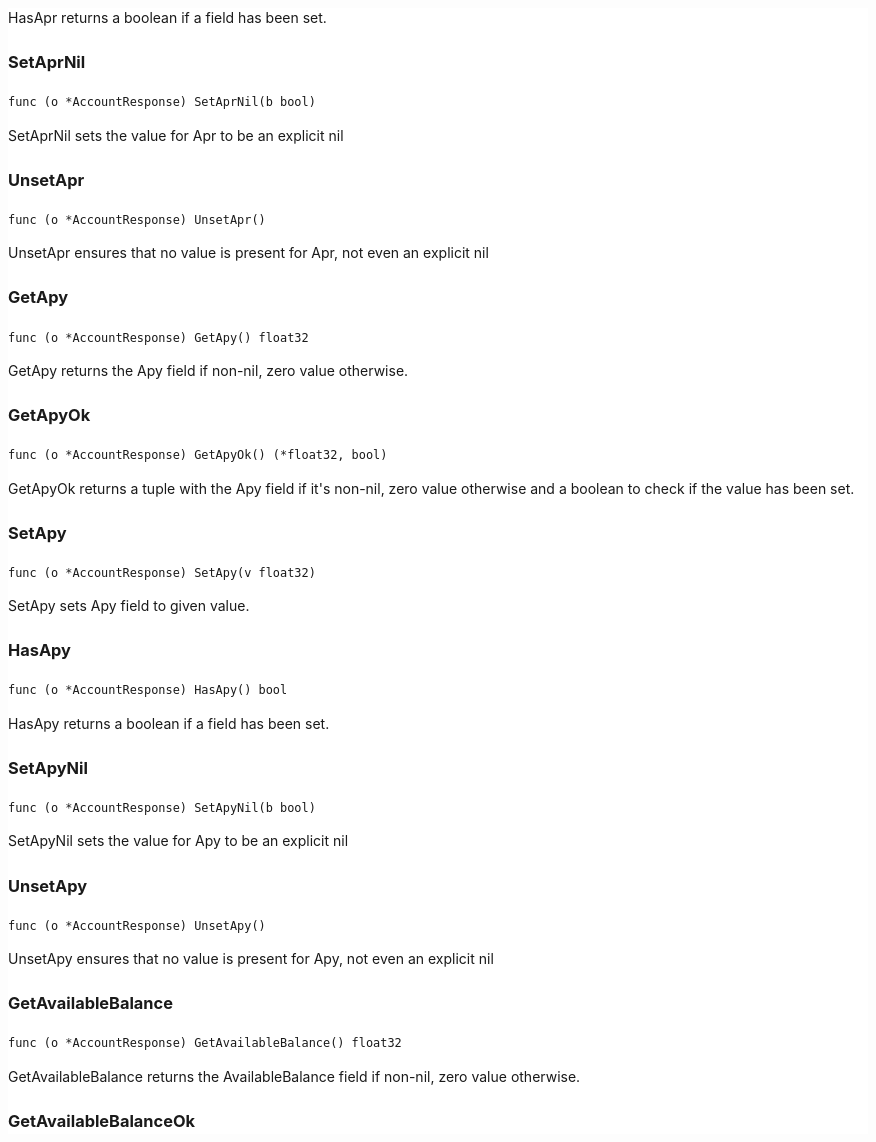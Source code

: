 HasApr returns a boolean if a field has been set.

### SetAprNil

`func (o *AccountResponse) SetAprNil(b bool)`

 SetAprNil sets the value for Apr to be an explicit nil

### UnsetApr
`func (o *AccountResponse) UnsetApr()`

UnsetApr ensures that no value is present for Apr, not even an explicit nil
### GetApy

`func (o *AccountResponse) GetApy() float32`

GetApy returns the Apy field if non-nil, zero value otherwise.

### GetApyOk

`func (o *AccountResponse) GetApyOk() (*float32, bool)`

GetApyOk returns a tuple with the Apy field if it's non-nil, zero value otherwise
and a boolean to check if the value has been set.

### SetApy

`func (o *AccountResponse) SetApy(v float32)`

SetApy sets Apy field to given value.

### HasApy

`func (o *AccountResponse) HasApy() bool`

HasApy returns a boolean if a field has been set.

### SetApyNil

`func (o *AccountResponse) SetApyNil(b bool)`

 SetApyNil sets the value for Apy to be an explicit nil

### UnsetApy
`func (o *AccountResponse) UnsetApy()`

UnsetApy ensures that no value is present for Apy, not even an explicit nil
### GetAvailableBalance

`func (o *AccountResponse) GetAvailableBalance() float32`

GetAvailableBalance returns the AvailableBalance field if non-nil, zero value otherwise.

### GetAvailableBalanceOk
